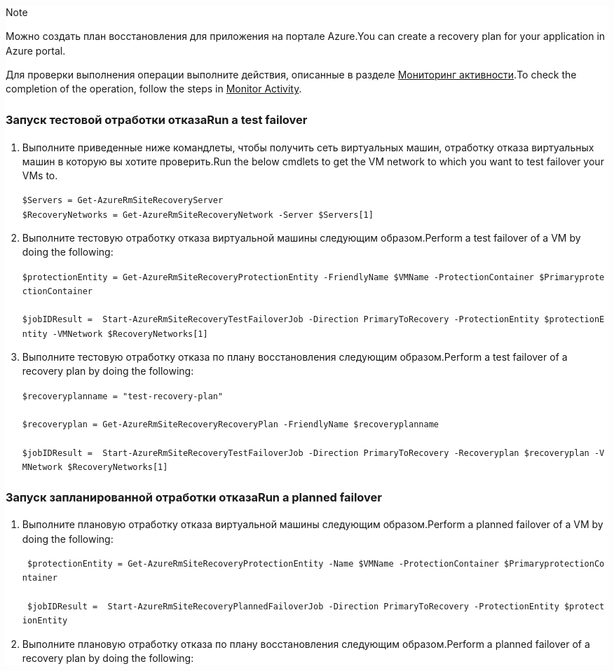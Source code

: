 > [!NOTE]
> <span data-ttu-id="eedf4-224">Можно создать план восстановления для приложения на портале Azure.</span><span class="sxs-lookup"><span data-stu-id="eedf4-224">You can create a recovery plan for your application in Azure portal.</span></span>
>
>

<span data-ttu-id="eedf4-225">Для проверки выполнения операции выполните действия, описанные в разделе [Мониторинг активности](#monitor).</span><span class="sxs-lookup"><span data-stu-id="eedf4-225">To check the completion of the operation, follow the steps in [Monitor Activity](#monitor).</span></span>

### <a name="run-a-test-failover"></a><span data-ttu-id="eedf4-226">Запуск тестовой отработки отказа</span><span class="sxs-lookup"><span data-stu-id="eedf4-226">Run a test failover</span></span>
1. <span data-ttu-id="eedf4-227">Выполните приведенные ниже командлеты, чтобы получить сеть виртуальных машин, отработку отказа виртуальных машин в которую вы хотите проверить.</span><span class="sxs-lookup"><span data-stu-id="eedf4-227">Run the below cmdlets to get the VM network to which you want to test failover your VMs to.</span></span>

       $Servers = Get-AzureRmSiteRecoveryServer
       $RecoveryNetworks = Get-AzureRmSiteRecoveryNetwork -Server $Servers[1]
2. <span data-ttu-id="eedf4-228">Выполните тестовую отработку отказа виртуальной машины следующим образом.</span><span class="sxs-lookup"><span data-stu-id="eedf4-228">Perform a test failover of a VM by doing the following:</span></span>

       $protectionEntity = Get-AzureRmSiteRecoveryProtectionEntity -FriendlyName $VMName -ProtectionContainer $PrimaryprotectionContainer

       $jobIDResult =  Start-AzureRmSiteRecoveryTestFailoverJob -Direction PrimaryToRecovery -ProtectionEntity $protectionEntity -VMNetwork $RecoveryNetworks[1]
3. <span data-ttu-id="eedf4-229">Выполните тестовую отработку отказа по плану восстановления следующим образом.</span><span class="sxs-lookup"><span data-stu-id="eedf4-229">Perform a test failover of a recovery plan by doing the following:</span></span>

       $recoveryplanname = "test-recovery-plan"

       $recoveryplan = Get-AzureRmSiteRecoveryRecoveryPlan -FriendlyName $recoveryplanname

       $jobIDResult =  Start-AzureRmSiteRecoveryTestFailoverJob -Direction PrimaryToRecovery -Recoveryplan $recoveryplan -VMNetwork $RecoveryNetworks[1]

### <a name="run-a-planned-failover"></a><span data-ttu-id="eedf4-230">Запуск запланированной отработки отказа</span><span class="sxs-lookup"><span data-stu-id="eedf4-230">Run a planned failover</span></span>
1. <span data-ttu-id="eedf4-231">Выполните плановую отработку отказа виртуальной машины следующим образом.</span><span class="sxs-lookup"><span data-stu-id="eedf4-231">Perform a planned failover of a VM by doing the following:</span></span>

        $protectionEntity = Get-AzureRmSiteRecoveryProtectionEntity -Name $VMName -ProtectionContainer $PrimaryprotectionContainer

        $jobIDResult =  Start-AzureRmSiteRecoveryPlannedFailoverJob -Direction PrimaryToRecovery -ProtectionEntity $protectionEntity
2. <span data-ttu-id="eedf4-232">Выполните плановую отработку отказа по плану восстановления следующим образом.</span><span class="sxs-lookup"><span data-stu-id="eedf4-232">Perform a planned failover of a recovery plan by doing the following:</span></span>
